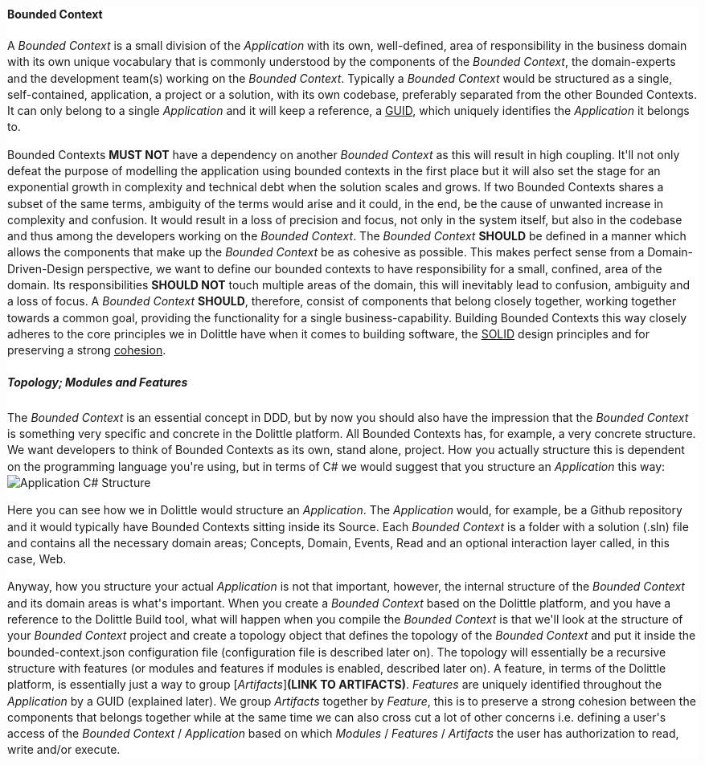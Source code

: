 #### Bounded Context
A *Bounded Context* is a small division of the *Application* with its own, well-defined, area of responsibility in the business domain with its own unique vocabulary that is commonly understood by the components of the *Bounded Context*, the domain-experts and the development team(s) working on the *Bounded Context*. Typically a *Bounded Context* would be structured as a single, self-contained, application, a project or a solution, with its own codebase, preferably separated from the other Bounded Contexts. It can only belong to a single *Application* and it will keep a reference, a [GUID](https://en.wikipedia.org/wiki/Universally_unique_identifier), which uniquely identifies the *Application* it belongs to.

Bounded Contexts **MUST NOT** have a dependency on another *Bounded Context* as this will result in high coupling. It'll not only defeat the purpose of modelling the application using bounded contexts in the first place but it will also set the stage for an exponential growth in complexity and technical debt when the solution scales and grows. If two Bounded Contexts shares a subset of the same terms, ambiguity of the terms would arise and it could, in the end, be the cause of unwanted increase in complexity and confusion. It would result in a loss of precision and focus, not only in the system itself, but also in the codebase and thus among the developers working on the *Bounded Context*. The *Bounded Context* **SHOULD** be defined in a manner which allows the components that make up the *Bounded Context* be as cohesive as possible. This makes perfect sense from a Domain-Driven-Design perspective, we want to define our bounded contexts to have responsibility for a small, confined, area of the domain. Its responsibilities **SHOULD NOT** touch multiple areas of the domain, this will inevitably lead to confusion, ambiguity and a loss of focus. A *Bounded Context* **SHOULD**, therefore, consist of components that belong closely together, working together towards a common goal, providing the functionality for a single business-capability. Building Bounded Contexts this way closely adheres to the core principles we in Dolittle have when it comes to building software, the [SOLID](https://en.wikipedia.org/wiki/SOLID) design principles and for preserving a strong [cohesion](https://codurance.com/software-creation/2016/03/03/cohesion-cornerstone-software-design/).

##### Topology; Modules and Features
The *Bounded Context* is an essential concept in DDD, but by now you should also have the impression that the *Bounded Context* is something very specific and concrete in the Dolittle platform. All Bounded Contexts has, for example, a very concrete structure. We want developers to think of Bounded Contexts as its own, stand alone, project. How you actually structure this is dependent on the programming language you're using, but in terms of C# we would suggest that you structure an *Application* this way:
![Application C# Structure](/overview/images/ApplicationStructure.png)

Here you can see how we in Dolittle would structure an *Application*. The *Application* would, for example, be a Github repository and it would typically have Bounded Contexts sitting inside its Source. Each *Bounded Context* is a folder with a solution (.sln) file and contains all the necessary domain areas; Concepts, Domain, Events, Read and an optional interaction layer called, in this case, Web.

Anyway, how you structure your actual *Application* is not that important, however, the internal structure of the *Bounded Context* and its domain areas is what's important. When you create a *Bounded Context* based on the Dolittle platform, and you have a reference to the Dolittle Build tool, what will happen when you compile the *Bounded Context* is that we'll look at the structure of your *Bounded Context* project and create a topology object that defines the topology of the *Bounded Context* and put it inside the bounded-context.json configuration file (configuration file is described later on). The topology will essentially be a recursive structure with features (or modules and features if modules is enabled, described later on). A feature, in terms of the Dolittle platform, is essentially just a way to group [*Artifacts*]**(LINK TO ARTIFACTS)**. *Features* are uniquely identified throughout the *Application* by a GUID (explained later). We group *Artifacts* together by *Feature*, this is to preserve a strong cohesion between the components that belongs together while at the same time we can also cross cut a lot of other concerns i.e. defining a user's access of the *Bounded Context* / *Application* based on which *Modules* / *Features* / *Artifacts* the user has authorization to read, write and/or execute. 
